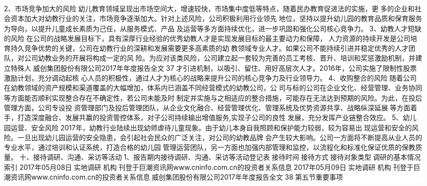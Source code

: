 2、市场竞争加大的风险
幼儿教育领域呈现出市场空间大，增速较快，市场集中度低等特点，随着民办教育促进法的实施，更
多的企业和社会资本加大对幼教行业的关注，市场竞争逐渐加大。针对上述风险，公司积极利用行业领先
地位，坚持以提升幼儿园的教育品质和保育服务为导向，以提升儿童成长素质为己任，从服务模式、产品
及运营等多方面持续优化，进一步巩固和强化公司核心竞争力。
3、幼教人才短缺的风险
在公司的战略发展目标下，具有深厚行业经验的优秀幼教人才是实现发展目标的最主要动力和保障，
人力资源的持续开发是公司培育持久竞争优势的关键，公司在幼教行业的深耕和发展需要更多高素质的幼
教领域专业人才。如果公司不能持续引进并稳定优秀的人才团队，对公司幼教业务的开展将构成一定的风
险。为应对该类风险，公司建立起一套较为完善的员工考核、晋升、培训和奖惩激励机制，并建立特殊人
威创集团股份有限公司2017年年度报告全文
37
才引进机制，以吸引、留住、用好高层次人才。2016年，公司实施了限制性股票激励计划，充分调动起核
心人员的积极性，通过人才为核心的战略来提升公司的核心竞争力及行业领导力。
4、收购整合的风险
随着公司在幼教领域的资产规模和渠道覆盖的大幅增加，体系内已涵盖不同经营模式的幼教公司，公
司与标的公司在企业文化、经营管理、业务协同等方面能否顺利实现整合存在不确定性，若公司未能及时
制定并实施与之相适应的整合措施，可能存在无法达到预期的风险。为此，在投后管理方面，公司专设投
资管理部门及投后管理团队，从企业文化融合、经营管理优化、管理系统及优势资源共享、战略纵深延展
等方面着手，打造深度融合、发展共赢的投资管控体系，对子公司持续输出增值服务,实现子公司的良性
发展，充分发挥产业链整合效应。
5、幼儿园运营、安全风险
2017年，幼教行业陆续出现幼师虐待儿童现象。由于幼儿本身自我照顾和保护能力较弱，较为容易出
现运营和安全的风险。一旦出现幼儿园运营的安全隐患，会引起社会民众的广泛关注，对公司的幼教品牌
会产生较大影响。公司一方面将不断提高从业人员的专业水平，通过培训和认证系统，打造合格的幼儿园
管理运营团队，另一方面也加强内部管理和监控，以流程化和标准化保证优质的保教质量。
十、接待调研、沟通、采访等活动
1、报告期内接待调研、沟通、采访等活动登记表
接待时间
接待方式
接待对象类型
调研的基本情况索引
2017年05月08日
实地调研
机构
刊登于巨潮资讯网www.cninfo.com.cn的投资者关系信息
2017年05月09日
实地调研
机构
刊登于巨潮资讯网www.cninfo.com.cn的投资者关系信息
威创集团股份有限公司2017年年度报告全文
38
第五节重要事项